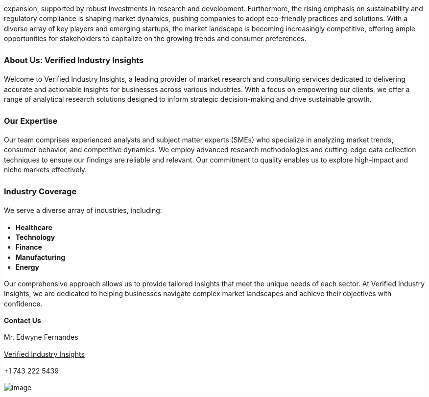 expansion, supported by robust investments in research and development. Furthermore, the rising emphasis on sustainability and regulatory compliance is shaping market dynamics, pushing companies to adopt eco-friendly practices and solutions. With a diverse array of key players and emerging startups, the market landscape is becoming increasingly competitive, offering ample opportunities for stakeholders to capitalize on the growing trends and consumer preferences.</p><h3>About Us: Verified Industry Insights</h3><p>Welcome to Verified Industry Insights, a leading provider of market research and consulting services dedicated to delivering accurate and actionable insights for businesses across various industries. With a focus on empowering our clients, we offer a range of analytical research solutions designed to inform strategic decision-making and drive sustainable growth.</p><h3>Our Expertise</h3><p>Our team comprises experienced analysts and subject matter experts (SMEs) who specialize in analyzing market trends, consumer behavior, and competitive dynamics. We employ advanced research methodologies and cutting-edge data collection techniques to ensure our findings are reliable and relevant. Our commitment to quality enables us to explore high-impact and niche markets effectively.</p><h3>Industry Coverage</h3><p>We serve a diverse array of industries, including:</p><ul><li><strong>Healthcare</strong></li><li><strong>Technology</strong></li><li><strong>Finance</strong></li><li><strong>Manufacturing</strong></li><li><strong>Energy</strong></li></ul><p>Our comprehensive approach allows us to provide tailored insights that meet the unique needs of each sector. At Verified Industry Insights, we are dedicated to helping businesses navigate complex market landscapes and achieve their objectives with confidence.</p><p><strong>Contact Us</strong></p><p>Mr. Edwyne Fernandes</p><p><a href="https://www.verifiedindustryinsights.com/">Verified Industry Insights</a></p><p>+1 743 222 5439</p>
![image](https://github.com/user-attachments/assets/d36b70be-71f2-4e12-9995-b9c45559b7cc)
